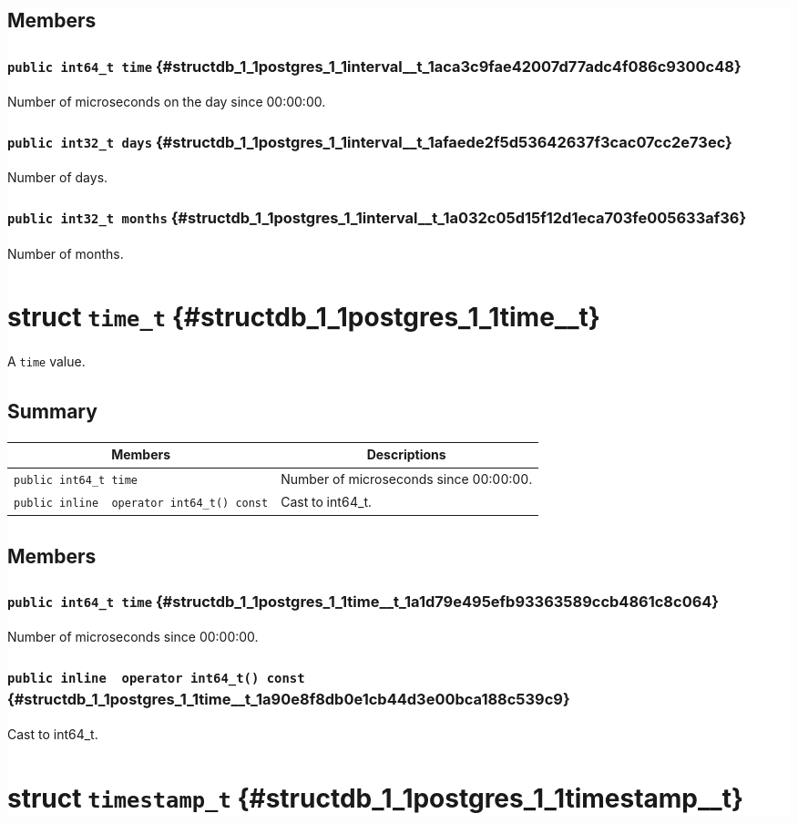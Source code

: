 ## Members

### `public int64_t time` {#structdb_1_1postgres_1_1interval__t_1aca3c9fae42007d77adc4f086c9300c48}

Number of microseconds on the day since 00:00:00.



### `public int32_t days` {#structdb_1_1postgres_1_1interval__t_1afaede2f5d53642637f3cac07cc2e73ec}

Number of days.



### `public int32_t months` {#structdb_1_1postgres_1_1interval__t_1a032c05d15f12d1eca703fe005633af36}

Number of months.




# struct `time_t` {#structdb_1_1postgres_1_1time__t}


A `time` value.



## Summary

 Members                        | Descriptions                                
--------------------------------|---------------------------------------------
`public int64_t time` | Number of microseconds since 00:00:00.
`public inline  operator int64_t() const` | Cast to int64_t.

## Members

### `public int64_t time` {#structdb_1_1postgres_1_1time__t_1a1d79e495efb93363589ccb4861c8c064}

Number of microseconds since 00:00:00.



### `public inline  operator int64_t() const` {#structdb_1_1postgres_1_1time__t_1a90e8f8db0e1cb44d3e00bca188c539c9}

Cast to int64_t.




# struct `timestamp_t` {#structdb_1_1postgres_1_1timestamp__t}
